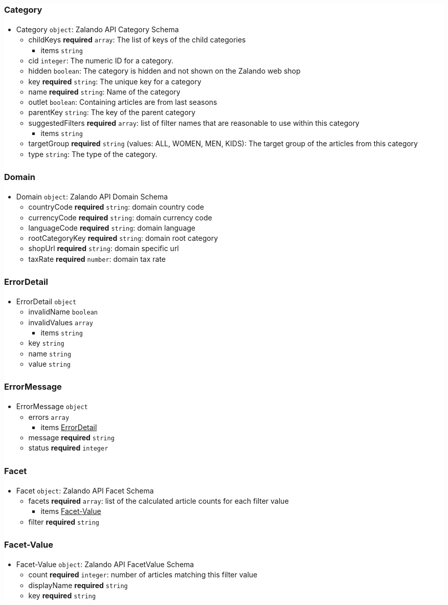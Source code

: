 ### Category
* Category `object`: Zalando API Category Schema
  * childKeys **required** `array`: The list of keys of the child categories
    * items `string`
  * cid `integer`: The numeric ID for a category.
  * hidden `boolean`: The category is hidden and not shown on the Zalando web shop
  * key **required** `string`: The unique key for a category
  * name **required** `string`: Name of the category
  * outlet `boolean`: Containing articles are from last seasons
  * parentKey `string`: The key of the parent category
  * suggestedFilters **required** `array`: list of filter names that are reasonable to use within this category
    * items `string`
  * targetGroup **required** `string` (values: ALL, WOMEN, MEN, KIDS): The target group of the articles from this category
  * type `string`: The type of the category.

### Domain
* Domain `object`: Zalando API Domain Schema
  * countryCode **required** `string`: domain country code
  * currencyCode **required** `string`: domain currency code
  * languageCode **required** `string`: domain language
  * rootCategoryKey **required** `string`: domain root category
  * shopUrl **required** `string`: domain specific url
  * taxRate **required** `number`: domain tax rate

### ErrorDetail
* ErrorDetail `object`
  * invalidName `boolean`
  * invalidValues `array`
    * items `string`
  * key `string`
  * name `string`
  * value `string`

### ErrorMessage
* ErrorMessage `object`
  * errors `array`
    * items [ErrorDetail](#errordetail)
  * message **required** `string`
  * status **required** `integer`

### Facet
* Facet `object`: Zalando API Facet Schema
  * facets **required** `array`: list of the calculated article counts for each filter value
    * items [Facet-Value](#facet-value)
  * filter **required** `string`

### Facet-Value
* Facet-Value `object`: Zalando API FacetValue Schema
  * count **required** `integer`: number of articles matching this filter value
  * displayName **required** `string`
  * key **required** `string`
